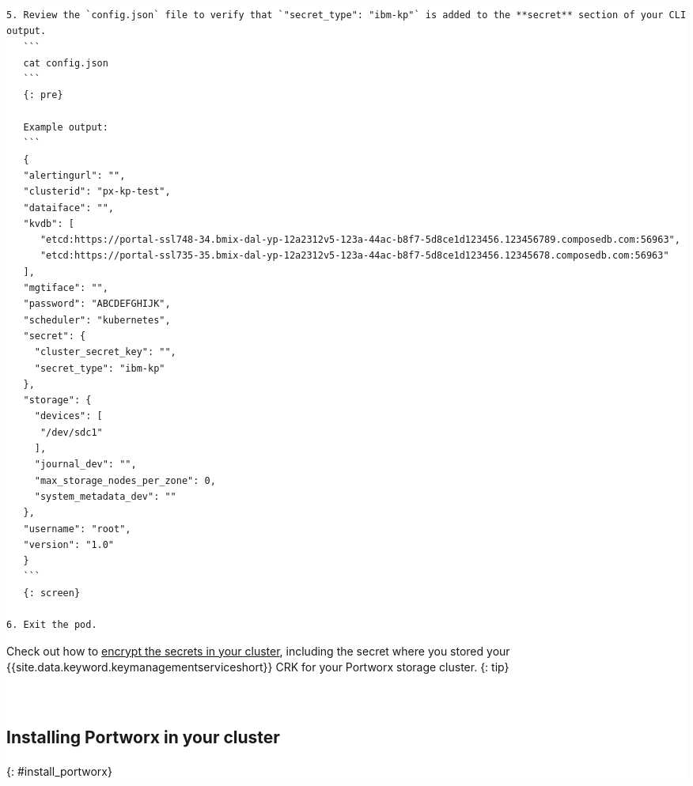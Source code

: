     5. Review the `config.json` file to verify that `"secret_type": "ibm-kp"` is added to the **secret** section of your CLI output.
       ```
       cat config.json
       ```
       {: pre}

       Example output:
       ```
       {
       "alertingurl": "",
       "clusterid": "px-kp-test",
       "dataiface": "",
       "kvdb": [
          "etcd:https://portal-ssl748-34.bmix-dal-yp-12a2312v5-123a-44ac-b8f7-5d8ce1d123456.123456789.composedb.com:56963",
          "etcd:https://portal-ssl735-35.bmix-dal-yp-12a2312v5-123a-44ac-b8f7-5d8ce1d123456.12345678.composedb.com:56963"
       ],
       "mgtiface": "",
       "password": "ABCDEFGHIJK",
       "scheduler": "kubernetes",
       "secret": {
         "cluster_secret_key": "",
         "secret_type": "ibm-kp"
       },
       "storage": {
         "devices": [
          "/dev/sdc1"
         ],
         "journal_dev": "",
         "max_storage_nodes_per_zone": 0,
         "system_metadata_dev": ""
       },
       "username": "root",
       "version": "1.0"
       }
       ```
       {: screen}

    6. Exit the pod.

Check out how to [encrypt the secrets in your cluster](/docs/containers?topic=containers-encryption#keyprotect), including the secret where you stored your {{site.data.keyword.keymanagementserviceshort}} CRK for your Portworx storage cluster.
{: tip}

<br />



## Installing Portworx in your cluster
{: #install_portworx}

